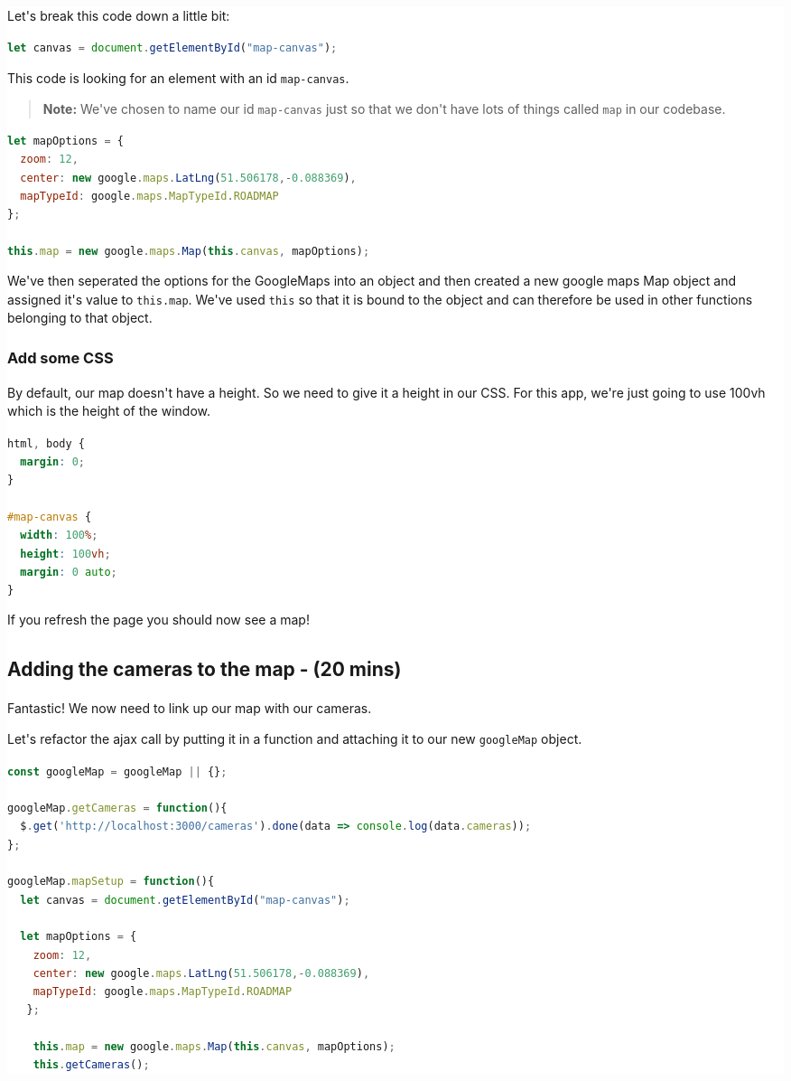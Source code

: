 Let's break this code down a little bit:

```js
let canvas = document.getElementById("map-canvas");
```

This code is looking for an element with an id `map-canvas`. 

> **Note:** We've chosen to name our id `map-canvas` just so that we don't have lots of things called `map` in our codebase.

```js
let mapOptions = {
  zoom: 12,
  center: new google.maps.LatLng(51.506178,-0.088369),
  mapTypeId: google.maps.MapTypeId.ROADMAP
};

this.map = new google.maps.Map(this.canvas, mapOptions);
```

We've then seperated the options for the GoogleMaps into an object and then created a new google maps Map object and assigned it's value to `this.map`. We've used `this` so that it is bound to the object and can therefore be used in other functions belonging to that object.

### Add some CSS

By default, our map doesn't have a height. So we need to give it a height in our CSS. For this app, we're just going to use 100vh which is the height of the window.

```css
html, body {
  margin: 0;
}

#map-canvas {
  width: 100%;
  height: 100vh;
  margin: 0 auto;
}
```

If you refresh the page you should now see a map!

## Adding the cameras to the map - (20 mins)

Fantastic! We now need to link up our map with our cameras.

Let's refactor the ajax call by putting it in a function and attaching it to our new `googleMap` object.

```js
const googleMap = googleMap || {};

googleMap.getCameras = function(){
  $.get('http://localhost:3000/cameras').done(data => console.log(data.cameras));
};

googleMap.mapSetup = function(){
  let canvas = document.getElementById("map-canvas");
  
  let mapOptions = {
    zoom: 12,
    center: new google.maps.LatLng(51.506178,-0.088369),
    mapTypeId: google.maps.MapTypeId.ROADMAP
   };
	
	this.map = new google.maps.Map(this.canvas, mapOptions);
	this.getCameras();
```